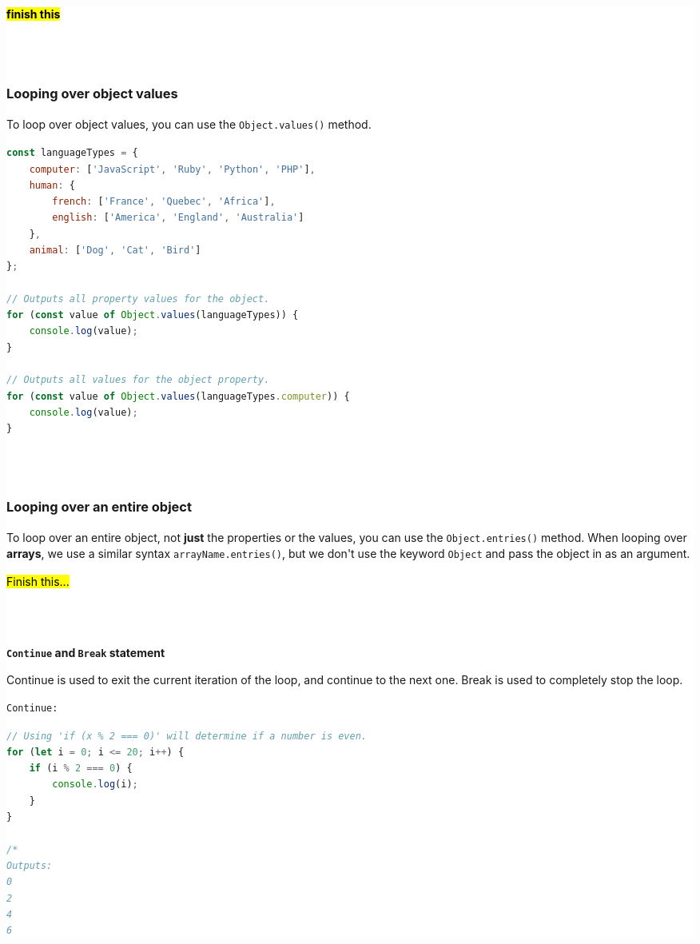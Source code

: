 <mark>**finish this**</mark>

<br>
<br>

### **Looping over object values**

To loop over object values, you can use the `Object.values()` method.

```js
const languageTypes = {
    computer: ['JavaScript', 'Ruby', 'Python', 'PHP'],
    human: {
        french: ['France', 'Quebec', 'Africa'],
        english: ['America', 'England', 'Australia']
    },
    animal: ['Dog', 'Cat', 'Bird']
};

// Outputs all property values for the object.
for (const value of Object.values(languageTypes)) {
    console.log(value);
}

// Outputs all values for the object property.
for (const value of Object.values(languageTypes.computer)) {
    console.log(value);
}
```

<br>
<br>

### **Looping over an entire object**

To loop over an entire object, not **just** the properties or the values, you can use the `Object.entries()` method. When looping over **arrays**, we use a similar syntax `arrayName.entries()`, but we don't use the keyword `Object` and pass the object in as an argument.

```js

```

<mark>Finish this...</mark>

<br>
<br>

**`Continue` and `Break` statement**

Continue is used to exit the current iteration of the loop, and continue to the next one. Break is used to completely stop the loop.

`Continue:`

```js
// Using 'if (x % 2 === 0)' will determine if a number is even.
for (let i = 0; i <= 20; i++) {
    if (i % 2 === 0) {
        console.log(i);
    }
}

/*
Outputs:
0
2
4
6
```